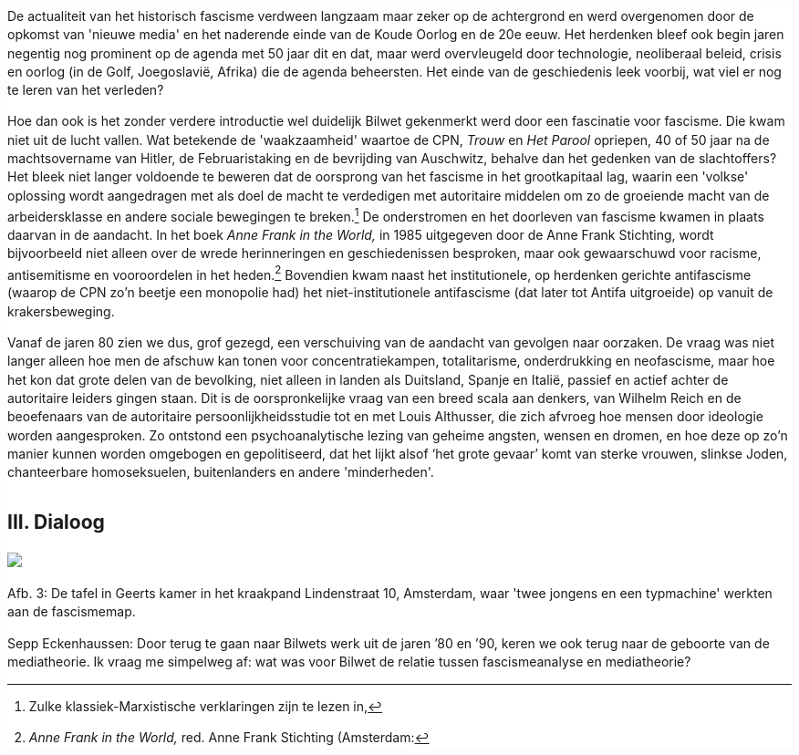 De actualiteit van het historisch fascisme verdween langzaam maar zeker
op de achtergrond en werd overgenomen door de opkomst van 'nieuwe media'
en het naderende einde van de Koude Oorlog en de 20e eeuw. Het
herdenken bleef ook begin jaren negentig nog prominent op de agenda met
50 jaar dit en dat, maar werd overvleugeld door technologie, neoliberaal
beleid, crisis en oorlog (in de Golf, Joegoslavië, Afrika) die de agenda
beheersten. Het einde van de geschiedenis leek voorbij, wat viel er nog
te leren van het verleden?

Hoe dan ook is het zonder verdere introductie wel duidelijk Bilwet
gekenmerkt werd door een fascinatie voor fascisme. Die kwam niet uit de
lucht vallen. Wat betekende de 'waakzaamheid' waartoe de CPN, *Trouw* en
*Het Parool* opriepen, 40 of 50 jaar na de machtsovername van Hitler, de
Februaristaking en de bevrijding van Auschwitz, behalve dan het gedenken
van de slachtoffers? Het bleek niet langer voldoende te beweren dat de
oorsprong van het fascisme in het grootkapitaal lag, waarin een 'volkse'
oplossing wordt aangedragen met als doel de macht te verdedigen met
autoritaire middelen om zo de groeiende macht van de arbeidersklasse en
andere sociale bewegingen te breken.[^5] De onderstromen en het
doorleven van fascisme kwamen in plaats daarvan in de aandacht. In het
boek *Anne Frank in the World,* in 1985 uitgegeven door de Anne Frank
Stichting, wordt bijvoorbeeld niet alleen over de wrede herinneringen en
geschiedenissen besproken, maar ook gewaarschuwd voor racisme,
antisemitisme en vooroordelen in het heden.[^6] Bovendien kwam naast het
institutionele, op herdenken gerichte antifascisme (waarop de CPN zo’n
beetje een monopolie had) het niet-institutionele antifascisme (dat
later tot Antifa uitgroeide) op vanuit de krakersbeweging.

Vanaf de jaren 80 zien we dus, grof gezegd, een verschuiving van de
aandacht van gevolgen naar oorzaken. De vraag was niet langer alleen hoe
men de afschuw kan tonen voor concentratiekampen, totalitarisme,
onderdrukking en neofascisme, maar hoe het kon dat grote delen van de
bevolking, niet alleen in landen als Duitsland, Spanje en Italië,
passief en actief achter de autoritaire leiders gingen staan. Dit is de
oorspronkelijke vraag van een breed scala aan denkers, van Wilhelm Reich
en de beoefenaars van de autoritaire persoonlijkheidsstudie tot en met
Louis Althusser, die zich afvroeg hoe mensen door ideologie worden
aangesproken. Zo ontstond een psychoanalytische lezing van geheime
angsten, wensen en dromen, en hoe deze op zo’n manier kunnen worden
omgebogen en gepolitiseerd, dat het lijkt alsof ‘het grote gevaar’ komt
van sterke vrouwen, slinkse Joden, chanteerbare homoseksuelen,
buitenlanders en andere 'minderheden'.

## III. Dialoog

![](imgs/inleiding3.jpg)

Afb. 3: De tafel in Geerts kamer in het kraakpand Lindenstraat 10, Amsterdam, waar 'twee jongens en een typmachine' werkten aan de fascismemap.

Sepp Eckenhaussen: Door terug te gaan naar Bilwets werk uit de jaren ’80
en ’90, keren we ook terug naar de geboorte van de mediatheorie. Ik
vraag me simpelweg af: wat was voor Bilwet de relatie tussen
fascismeanalyse en mediatheorie?


[^1]: Zie bijvoorbeeld Antifascistisch kollektief, *De rechterkant van
[^2]: Bilwet, *Het Beeldenrijk: over stralingsangst en ruimteverlangen*
[^3]: Zie ‘Opzet Bilwet-fascismemap’ in de bijlage van deze bundel.
[^4]: Bilwet, *Bewegingsleer* (Amsterdam: Ravijn, 1990), ook online:
[^5]: Zulke klassiek-Marxistische verklaringen zijn te lezen in,
[^6]: *Anne Frank in the World,* red. Anne Frank Stichting (Amsterdam:
[^7]: Friedrich Kittler, *Grammophon Film Typewriter* (Berlijn:
[^8]: Michel Foucault, ‘Preface,’ in Gilles Deleuze en Félix Guattari,
[^9]: Ernesto Laclau, *On Populist Reason* (London & New York: Verso,
[^10]: Ernesto Laclau en Chantal Mouffe, *Hegemony and Socialist
[^11]: ‘Fascisme,’ *WikiKids,* geraadpleegd op 11 februari 2019,
[^12]: Franco ‘Bifo’ Berardi, ‘Dynamics of Humiliation and Postmodern
[^13]: ‘Interview van Jo van der Spek met Bilwet (Basjan van Stam en Lex
[^14]: Zie ‘Hoezo Bilwet? Een inleiding’ in deze bundel.
[^15]: INC publiceerde een herziene Engelse vertaling van dit
[^16]: Zie ‘Opzet Bilwet-fascismemap’ in de bijlage van deze bundel.
[^17]: Zie ‘Hoezo Bilwet? Een inleiding’ in deze bundel.